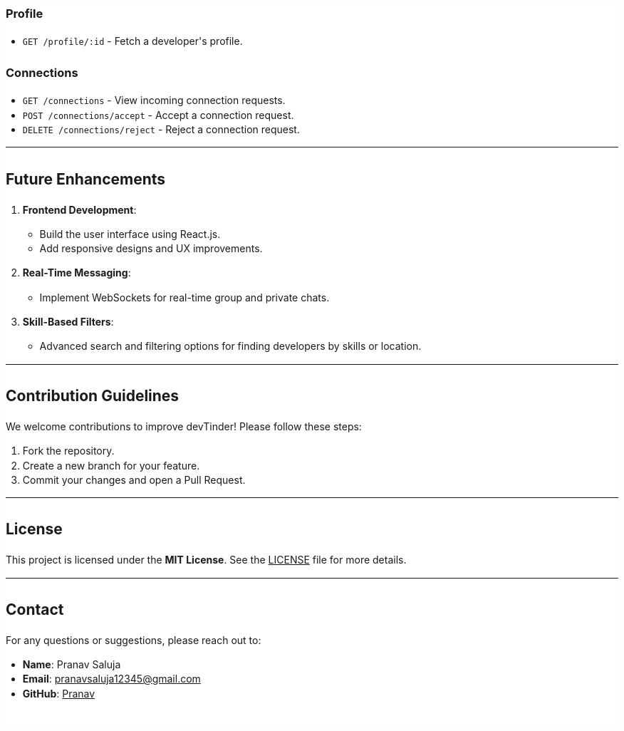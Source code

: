 ### **Profile**
- `GET /profile/:id` - Fetch a developer's profile.

### **Connections**
- `GET /connections` - View incoming connection requests.
- `POST /connections/accept` - Accept a connection request.
- `DELETE /connections/reject` - Reject a connection request.

---

## Future Enhancements
1. **Frontend Development**:
   - Build the user interface using React.js.
   - Add responsive designs and UX improvements.

2. **Real-Time Messaging**:
   - Implement WebSockets for real-time group and private chats.

3. **Skill-Based Filters**:
   - Advanced search and filtering options for finding developers by skills or location.

---

## Contribution Guidelines
We welcome contributions to improve devTinder! Please follow these steps:
1. Fork the repository.
2. Create a new branch for your feature.
3. Commit your changes and open a Pull Request.

---

## License
This project is licensed under the **MIT License**. See the [LICENSE](LICENSE) file for more details.

---

## Contact
For any questions or suggestions, please reach out to:
- **Name**: Pranav Saluja 
- **Email**: pranavsaluja12345@gmail.com
- **GitHub**: [Pranav](https://github.com/Pranav011202)

```

